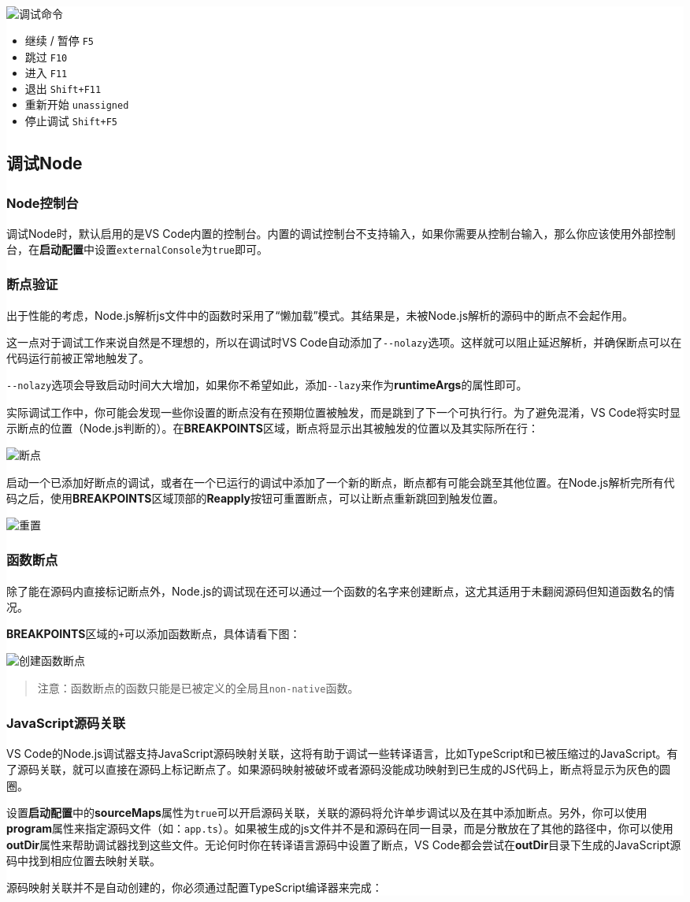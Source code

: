 ![调试命令][p7]

* 继续 / 暂停 `F5`
* 跳过 `F10`
* 进入 `F11`
* 退出 `Shift+F11`
* 重新开始 `unassigned`
* 停止调试 `Shift+F5`


## 调试Node

### Node控制台

调试Node时，默认启用的是VS Code内置的控制台。内置的调试控制台不支持输入，如果你需要从控制台输入，那么你应该使用外部控制台，在**启动配置**中设置`externalConsole`为`true`即可。

### 断点验证

出于性能的考虑，Node.js解析js文件中的函数时采用了“懒加载”模式。其结果是，未被Node.js解析的源码中的断点不会起作用。

这一点对于调试工作来说自然是不理想的，所以在调试时VS Code自动添加了`--nolazy`选项。这样就可以阻止延迟解析，并确保断点可以在代码运行前被正常地触发了。

`--nolazy`选项会导致启动时间大大增加，如果你不希望如此，添加`--lazy`来作为**runtimeArgs**的属性即可。

实际调试工作中，你可能会发现一些你设置的断点没有在预期位置被触发，而是跳到了下一个可执行行。为了避免混淆，VS Code将实时显示断点的位置（Node.js判断的）。在**BREAKPOINTS**区域，断点将显示出其被触发的位置以及其实际所在行：

![断点][p8]

启动一个已添加好断点的调试，或者在一个已运行的调试中添加了一个新的断点，断点都有可能会跳至其他位置。在Node.js解析完所有代码之后，使用**BREAKPOINTS**区域顶部的**Reapply**按钮可重置断点，可以让断点重新跳回到触发位置。

![重置][p9]

### 函数断点

除了能在源码内直接标记断点外，Node.js的调试现在还可以通过一个函数的名字来创建断点，这尤其适用于未翻阅源码但知道函数名的情况。

**BREAKPOINTS**区域的`+`可以添加函数断点，具体请看下图：

![创建函数断点][p10]

> 注意：函数断点的函数只能是已被定义的全局且`non-native`函数。

### JavaScript源码关联

VS Code的Node.js调试器支持JavaScript源码映射关联，这将有助于调试一些转译语言，比如TypeScript和已被压缩过的JavaScript。有了源码关联，就可以直接在源码上标记断点了。如果源码映射被破坏或者源码没能成功映射到已生成的JS代码上，断点将显示为灰色的圆圈。

设置**启动配置**中的**sourceMaps**属性为`true`可以开启源码关联，关联的源码将允许单步调试以及在其中添加断点。另外，你可以使用**program**属性来指定源码文件（如：`app.ts`）。如果被生成的js文件并不是和源码在同一目录，而是分散放在了其他的路径中，你可以使用**outDir**属性来帮助调试器找到这些文件。无论何时你在转译语言源码中设置了断点，VS Code都会尝试在**outDir**目录下生成的JavaScript源码中找到相应位置去映射关联。

源码映射关联并不是自动创建的，你必须通过配置TypeScript编译器来完成：


[link-1]: https://code.visualstudio.com/docs/editor/debugging
[link-2]: https://marketplace.visualstudio.com/vscode/Debuggers
[link-3]: https://code.visualstudio.com/docs/runtimes/nodejs
[p1]: https://code.visualstudio.com/images/debugging_debugging_hero.png
[p2]: https://code.visualstudio.com/images/debugging_debugicon.png
[p3]: https://code.visualstudio.com/images/debugging_breakpoints.png
[p4]: https://code.visualstudio.com/images/debugging_variables.png
[p5]: https://code.visualstudio.com/images/debugging_watch.png
[p6]: https://code.visualstudio.com/images/debugging_debugconsole.png
[p7]: https://code.visualstudio.com/images/debugging_actions.png
[p8]: https://code.visualstudio.com/images/debugging_breakpointsvalidation.png
[p9]: https://code.visualstudio.com/images/debugging_breakpointstoolbar.png
[p10]: https://code.visualstudio.com/images/debugging_function-breakpoint.gif